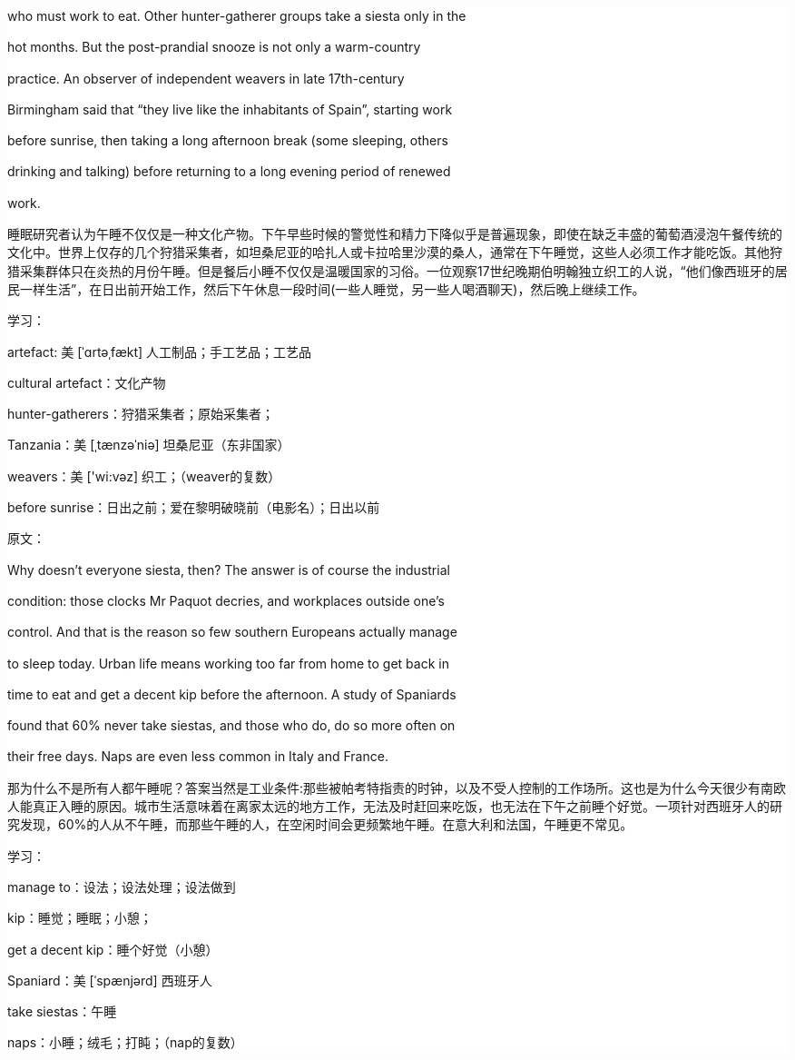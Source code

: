 who must work to eat. Other hunter-gatherer groups take a siesta only in the

hot months. But the post-prandial snooze is not only a warm-country

practice. An observer of independent weavers in late 17th-century

Birmingham said that “they live like the inhabitants of Spain”, starting work

before sunrise, then taking a long afternoon break (some sleeping, others

drinking and talking) before returning to a long evening period of renewed

work.

睡眠研究者认为午睡不仅仅是一种文化产物。下午早些时候的警觉性和精力下降似乎是普遍现象，即使在缺乏丰盛的葡萄酒浸泡午餐传统的文化中。世界上仅存的几个狩猎采集者，如坦桑尼亚的哈扎人或卡拉哈里沙漠的桑人，通常在下午睡觉，这些人必须工作才能吃饭。其他狩猎采集群体只在炎热的月份午睡。但是餐后小睡不仅仅是温暖国家的习俗。一位观察17世纪晚期伯明翰独立织工的人说，“他们像西班牙的居民一样生活”，在日出前开始工作，然后下午休息一段时间(一些人睡觉，另一些人喝酒聊天)，然后晚上继续工作。

学习：

artefact: 美 [ˈɑrtəˌfækt] 人工制品；手工艺品；工艺品

cultural artefact：文化产物

hunter-gatherers：狩猎采集者；原始采集者；

Tanzania：美 [ˌtænzəˈniə] 坦桑尼亚（东非国家）

weavers：美 ['wi:vəz] 织工；（weaver的复数）

before sunrise：日出之前；爱在黎明破晓前（电影名）；日出以前          

原文：

Why doesn’t everyone siesta, then? The answer is of course the industrial

condition: those clocks Mr Paquot decries, and workplaces outside one’s

control. And that is the reason so few southern Europeans actually manage

to sleep today. Urban life means working too far from home to get back in

time to eat and get a decent kip before the afternoon. A study of Spaniards

found that 60% never take siestas, and those who do, do so more often on

their free days. Naps are even less common in Italy and France.

那为什么不是所有人都午睡呢？答案当然是工业条件:那些被帕考特指责的时钟，以及不受人控制的工作场所。这也是为什么今天很少有南欧人能真正入睡的原因。城市生活意味着在离家太远的地方工作，无法及时赶回来吃饭，也无法在下午之前睡个好觉。一项针对西班牙人的研究发现，60%的人从不午睡，而那些午睡的人，在空闲时间会更频繁地午睡。在意大利和法国，午睡更不常见。

学习：

manage to：设法；设法处理；设法做到

kip：睡觉；睡眠；小憩；

get a decent kip：睡个好觉（小憩）

Spaniard：美 [ˈspænjərd]  西班牙人

take siestas：午睡

naps：小睡；绒毛；打盹；（nap的复数）
